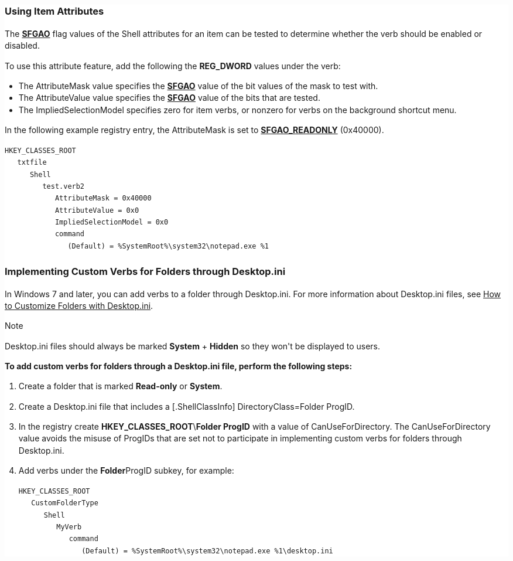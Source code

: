 ### Using Item Attributes

The [**SFGAO**](sfgao.md) flag values of the Shell attributes for an item can be tested to determine whether the verb should be enabled or disabled.

To use this attribute feature, add the following the **REG\_DWORD** values under the verb:

- The AttributeMask value specifies the [**SFGAO**](sfgao.md) value of the bit values of the mask to test with.
- The AttributeValue value specifies the [**SFGAO**](sfgao.md) value of the bits that are tested.
- The ImpliedSelectionModel specifies zero for item verbs, or nonzero for verbs on the background shortcut menu.

In the following example registry entry, the AttributeMask is set to [**SFGAO\_READONLY**](sfgao.md) (0x40000).

```
HKEY_CLASSES_ROOT
   txtfile
      Shell
         test.verb2
            AttributeMask = 0x40000
            AttributeValue = 0x0
            ImpliedSelectionModel = 0x0
            command
               (Default) = %SystemRoot%\system32\notepad.exe %1
```

### Implementing Custom Verbs for Folders through Desktop.ini

In Windows 7 and later, you can add verbs to a folder through Desktop.ini. For more information about Desktop.ini files, see [How to Customize Folders with Desktop.ini](how-to-customize-folders-with-desktop-ini.md).

> [!Note]  
> Desktop.ini files should always be marked **System** + **Hidden** so they won't be displayed to users.

**To add custom verbs for folders through a Desktop.ini file, perform the following steps:**

1. Create a folder that is marked **Read-only** or **System**.
2. Create a Desktop.ini file that includes a \[.ShellClassInfo\] DirectoryClass=Folder ProgID.
3. In the registry create **HKEY\_CLASSES\_ROOT**\\**Folder ProgID** with a value of CanUseForDirectory. The CanUseForDirectory value avoids the misuse of ProgIDs that are set not to participate in implementing custom verbs for folders through Desktop.ini.
4. Add verbs under the **Folder**ProgID subkey, for example:

    ```
    HKEY_CLASSES_ROOT
       CustomFolderType
          Shell
             MyVerb
                command
                   (Default) = %SystemRoot%\system32\notepad.exe %1\desktop.ini
    ```
